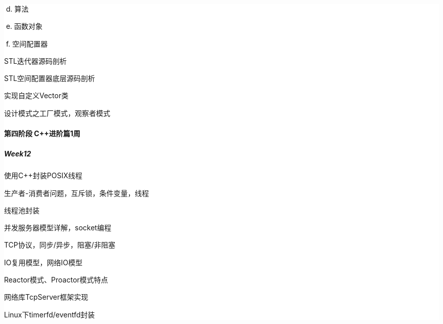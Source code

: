 

​         d. 算法



​         e. 函数对象



​         f. 空间配置器



STL迭代器源码剖析



STL空间配置器底层源码剖析



实现自定义Vector类



设计模式之工厂模式，观察者模式



 



#### 第四阶段 C++进阶篇1周



##### Week12 



使用C++封装POSIX线程



生产者-消费者问题，互斥锁，条件变量，线程



线程池封装



并发服务器模型详解，socket编程



TCP协议，同步/异步，阻塞/非阻塞



IO复用模型，网络IO模型



Reactor模式、Proactor模式特点



网络库TcpServer框架实现



Linux下timerfd/eventfd封装
